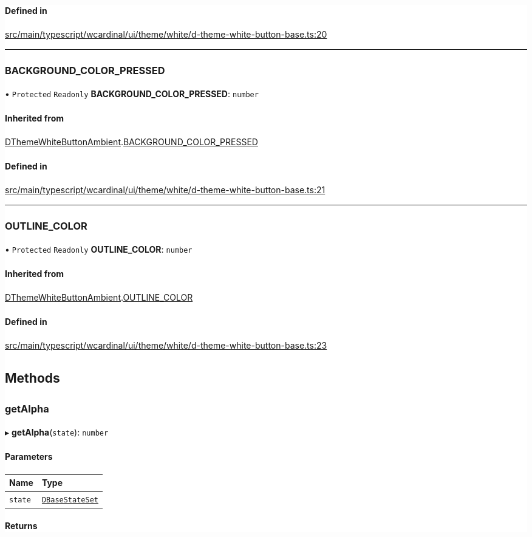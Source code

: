 #### Defined in

[src/main/typescript/wcardinal/ui/theme/white/d-theme-white-button-base.ts:20](https://github.com/winter-cardinal/winter-cardinal-ui/blob/v0.227.0/src/main/typescript/wcardinal/ui/theme/white/d-theme-white-button-base.ts#L20)

___

### BACKGROUND\_COLOR\_PRESSED

• `Protected` `Readonly` **BACKGROUND\_COLOR\_PRESSED**: `number`

#### Inherited from

[DThemeWhiteButtonAmbient](DThemeWhiteButtonAmbient.md).[BACKGROUND_COLOR_PRESSED](DThemeWhiteButtonAmbient.md#background_color_pressed)

#### Defined in

[src/main/typescript/wcardinal/ui/theme/white/d-theme-white-button-base.ts:21](https://github.com/winter-cardinal/winter-cardinal-ui/blob/v0.227.0/src/main/typescript/wcardinal/ui/theme/white/d-theme-white-button-base.ts#L21)

___

### OUTLINE\_COLOR

• `Protected` `Readonly` **OUTLINE\_COLOR**: `number`

#### Inherited from

[DThemeWhiteButtonAmbient](DThemeWhiteButtonAmbient.md).[OUTLINE_COLOR](DThemeWhiteButtonAmbient.md#outline_color)

#### Defined in

[src/main/typescript/wcardinal/ui/theme/white/d-theme-white-button-base.ts:23](https://github.com/winter-cardinal/winter-cardinal-ui/blob/v0.227.0/src/main/typescript/wcardinal/ui/theme/white/d-theme-white-button-base.ts#L23)

## Methods

### getAlpha

▸ **getAlpha**(`state`): `number`

#### Parameters

| Name | Type |
| :------ | :------ |
| `state` | [`DBaseStateSet`](../interfaces/DBaseStateSet.md) |

#### Returns
